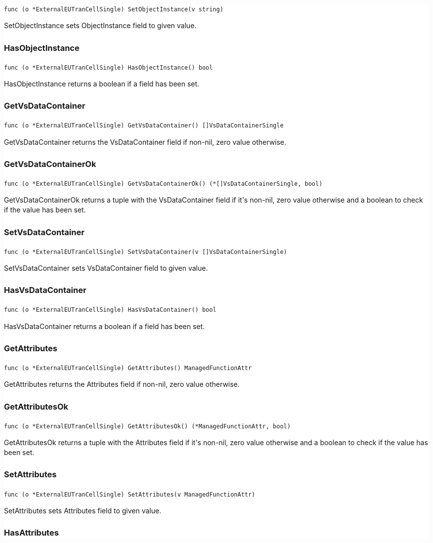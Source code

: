 `func (o *ExternalEUTranCellSingle) SetObjectInstance(v string)`

SetObjectInstance sets ObjectInstance field to given value.

### HasObjectInstance

`func (o *ExternalEUTranCellSingle) HasObjectInstance() bool`

HasObjectInstance returns a boolean if a field has been set.

### GetVsDataContainer

`func (o *ExternalEUTranCellSingle) GetVsDataContainer() []VsDataContainerSingle`

GetVsDataContainer returns the VsDataContainer field if non-nil, zero value otherwise.

### GetVsDataContainerOk

`func (o *ExternalEUTranCellSingle) GetVsDataContainerOk() (*[]VsDataContainerSingle, bool)`

GetVsDataContainerOk returns a tuple with the VsDataContainer field if it's non-nil, zero value otherwise
and a boolean to check if the value has been set.

### SetVsDataContainer

`func (o *ExternalEUTranCellSingle) SetVsDataContainer(v []VsDataContainerSingle)`

SetVsDataContainer sets VsDataContainer field to given value.

### HasVsDataContainer

`func (o *ExternalEUTranCellSingle) HasVsDataContainer() bool`

HasVsDataContainer returns a boolean if a field has been set.

### GetAttributes

`func (o *ExternalEUTranCellSingle) GetAttributes() ManagedFunctionAttr`

GetAttributes returns the Attributes field if non-nil, zero value otherwise.

### GetAttributesOk

`func (o *ExternalEUTranCellSingle) GetAttributesOk() (*ManagedFunctionAttr, bool)`

GetAttributesOk returns a tuple with the Attributes field if it's non-nil, zero value otherwise
and a boolean to check if the value has been set.

### SetAttributes

`func (o *ExternalEUTranCellSingle) SetAttributes(v ManagedFunctionAttr)`

SetAttributes sets Attributes field to given value.

### HasAttributes
